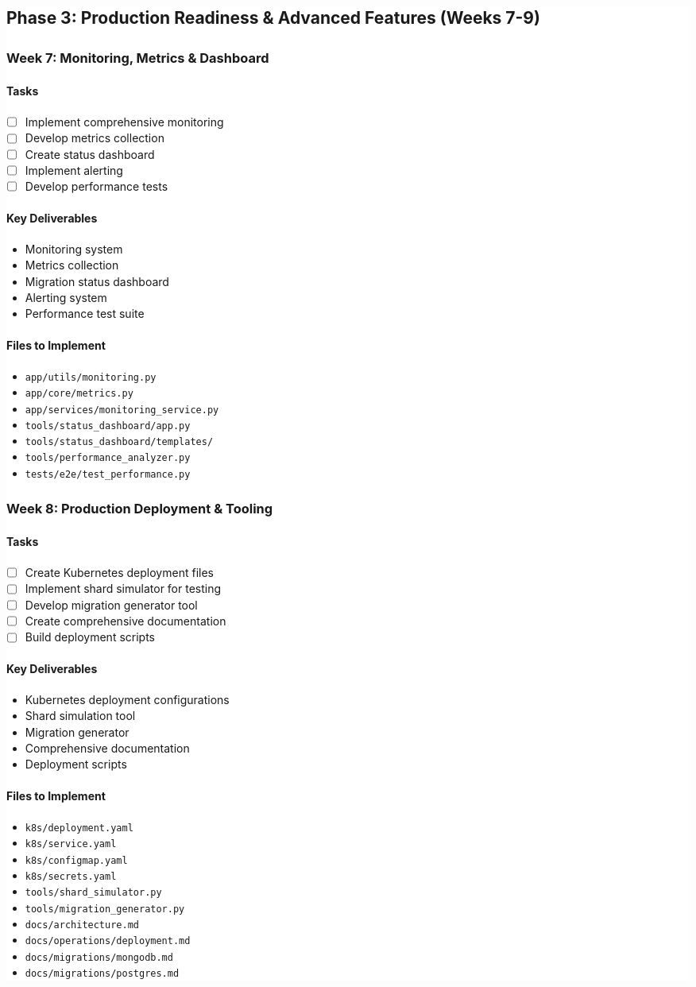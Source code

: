 ## Phase 3: Production Readiness & Advanced Features (Weeks 7-9)

### Week 7: Monitoring, Metrics & Dashboard

#### Tasks
- [ ] Implement comprehensive monitoring
- [ ] Develop metrics collection
- [ ] Create status dashboard
- [ ] Implement alerting
- [ ] Develop performance tests

#### Key Deliverables
- Monitoring system
- Metrics collection
- Migration status dashboard
- Alerting system
- Performance test suite

#### Files to Implement
- `app/utils/monitoring.py`
- `app/core/metrics.py`
- `app/services/monitoring_service.py`
- `tools/status_dashboard/app.py`
- `tools/status_dashboard/templates/`
- `tools/performance_analyzer.py`
- `tests/e2e/test_performance.py`

### Week 8: Production Deployment & Tooling

#### Tasks
- [ ] Create Kubernetes deployment files
- [ ] Implement shard simulator for testing
- [ ] Develop migration generator tool
- [ ] Create comprehensive documentation
- [ ] Build deployment scripts

#### Key Deliverables
- Kubernetes deployment configurations
- Shard simulation tool
- Migration generator
- Comprehensive documentation
- Deployment scripts

#### Files to Implement
- `k8s/deployment.yaml`
- `k8s/service.yaml`
- `k8s/configmap.yaml`
- `k8s/secrets.yaml`
- `tools/shard_simulator.py`
- `tools/migration_generator.py`
- `docs/architecture.md`
- `docs/operations/deployment.md`
- `docs/migrations/mongodb.md`
- `docs/migrations/postgres.md`
